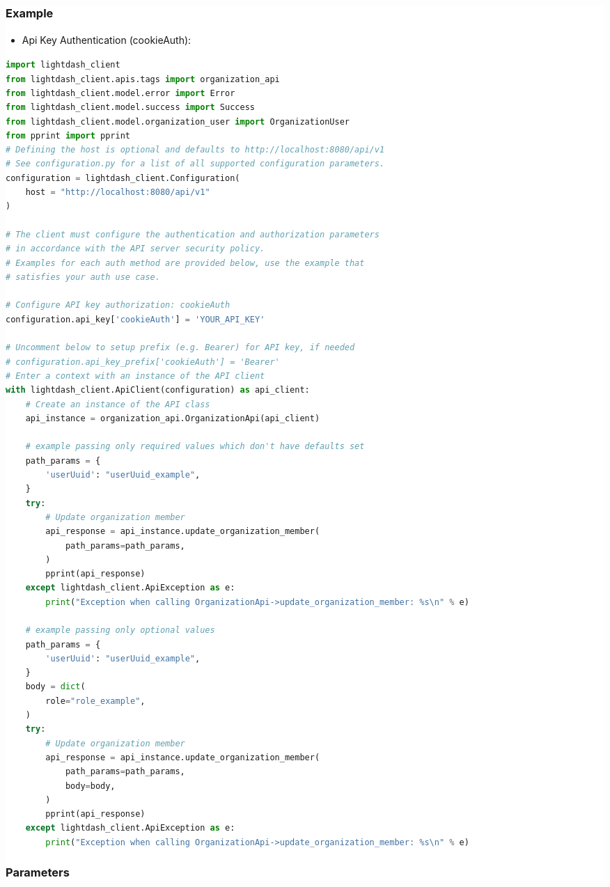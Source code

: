 ### Example

* Api Key Authentication (cookieAuth):
```python
import lightdash_client
from lightdash_client.apis.tags import organization_api
from lightdash_client.model.error import Error
from lightdash_client.model.success import Success
from lightdash_client.model.organization_user import OrganizationUser
from pprint import pprint
# Defining the host is optional and defaults to http://localhost:8080/api/v1
# See configuration.py for a list of all supported configuration parameters.
configuration = lightdash_client.Configuration(
    host = "http://localhost:8080/api/v1"
)

# The client must configure the authentication and authorization parameters
# in accordance with the API server security policy.
# Examples for each auth method are provided below, use the example that
# satisfies your auth use case.

# Configure API key authorization: cookieAuth
configuration.api_key['cookieAuth'] = 'YOUR_API_KEY'

# Uncomment below to setup prefix (e.g. Bearer) for API key, if needed
# configuration.api_key_prefix['cookieAuth'] = 'Bearer'
# Enter a context with an instance of the API client
with lightdash_client.ApiClient(configuration) as api_client:
    # Create an instance of the API class
    api_instance = organization_api.OrganizationApi(api_client)

    # example passing only required values which don't have defaults set
    path_params = {
        'userUuid': "userUuid_example",
    }
    try:
        # Update organization member
        api_response = api_instance.update_organization_member(
            path_params=path_params,
        )
        pprint(api_response)
    except lightdash_client.ApiException as e:
        print("Exception when calling OrganizationApi->update_organization_member: %s\n" % e)

    # example passing only optional values
    path_params = {
        'userUuid': "userUuid_example",
    }
    body = dict(
        role="role_example",
    )
    try:
        # Update organization member
        api_response = api_instance.update_organization_member(
            path_params=path_params,
            body=body,
        )
        pprint(api_response)
    except lightdash_client.ApiException as e:
        print("Exception when calling OrganizationApi->update_organization_member: %s\n" % e)
```
### Parameters

